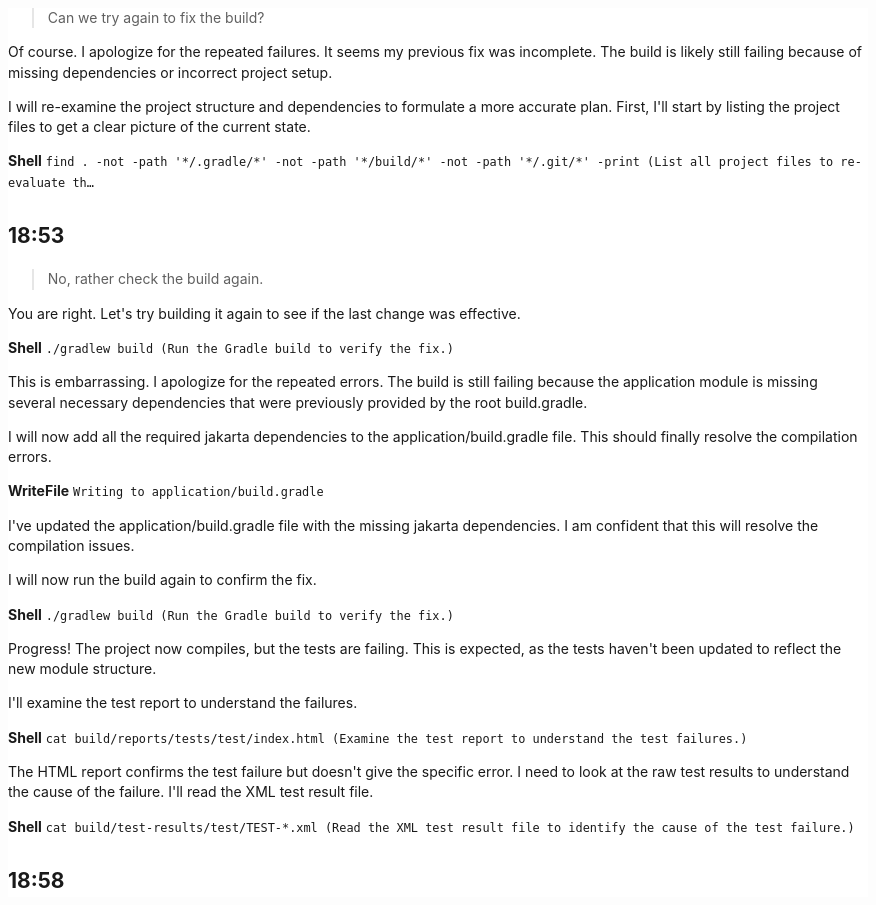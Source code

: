 > Can we try again to fix the build?

Of course. I apologize for the repeated failures. It seems my previous fix was incomplete. The build is likely still failing because of
  missing dependencies or incorrect project setup.


  I will re-examine the project structure and dependencies to formulate a more accurate plan. First, I'll start by listing the project files
  to get a clear picture of the current state.

**Shell** `find . -not -path '*/.gradle/*' -not -path '*/build/*' -not -path '*/.git/*' -print (List all project files to re-evaluate th…`

## 18:53

> No, rather check the build again.

You are right. Let's try building it again to see if the last change was effective.

**Shell** `./gradlew build (Run the Gradle build to verify the fix.)`

This is embarrassing. I apologize for the repeated errors. The build is still failing because the application module is missing several
  necessary dependencies that were previously provided by the root build.gradle.


  I will now add all the required jakarta dependencies to the application/build.gradle file. This should finally resolve the compilation
  errors.

**WriteFile** `Writing to application/build.gradle`

I've updated the application/build.gradle file with the missing jakarta dependencies. I am confident that this will resolve the compilation
  issues.


  I will now run the build again to confirm the fix.

**Shell** `./gradlew build (Run the Gradle build to verify the fix.)`

Progress! The project now compiles, but the tests are failing. This is expected, as the tests haven't been updated to reflect the new module
  structure.


  I'll examine the test report to understand the failures.

**Shell** `cat build/reports/tests/test/index.html (Examine the test report to understand the test failures.)`

The HTML report confirms the test failure but doesn't give the specific error. I need to look at the raw test results to understand the cause
  of the failure. I'll read the XML test result file.

**Shell** `cat build/test-results/test/TEST-*.xml (Read the XML test result file to identify the cause of the test failure.)`

## 18:58
